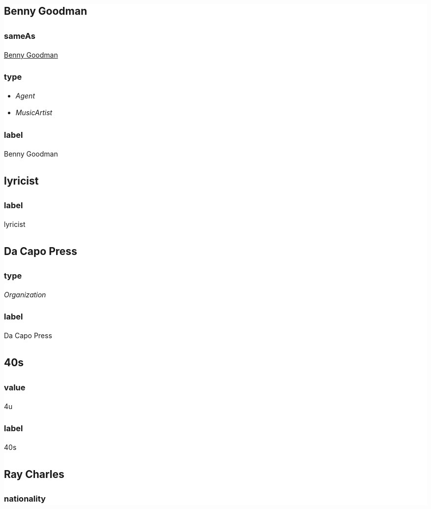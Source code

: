 ## Benny Goodman

### sameAs


[Benny Goodman](#Benny-Goodman)

### type

 - *Agent*

 - *MusicArtist*

### label


Benny Goodman

## lyricist

### label


lyricist

## Da Capo Press

### type


*Organization*

### label


Da Capo Press

## 40s

### value


4u

### label


40s

## Ray Charles

### nationality
